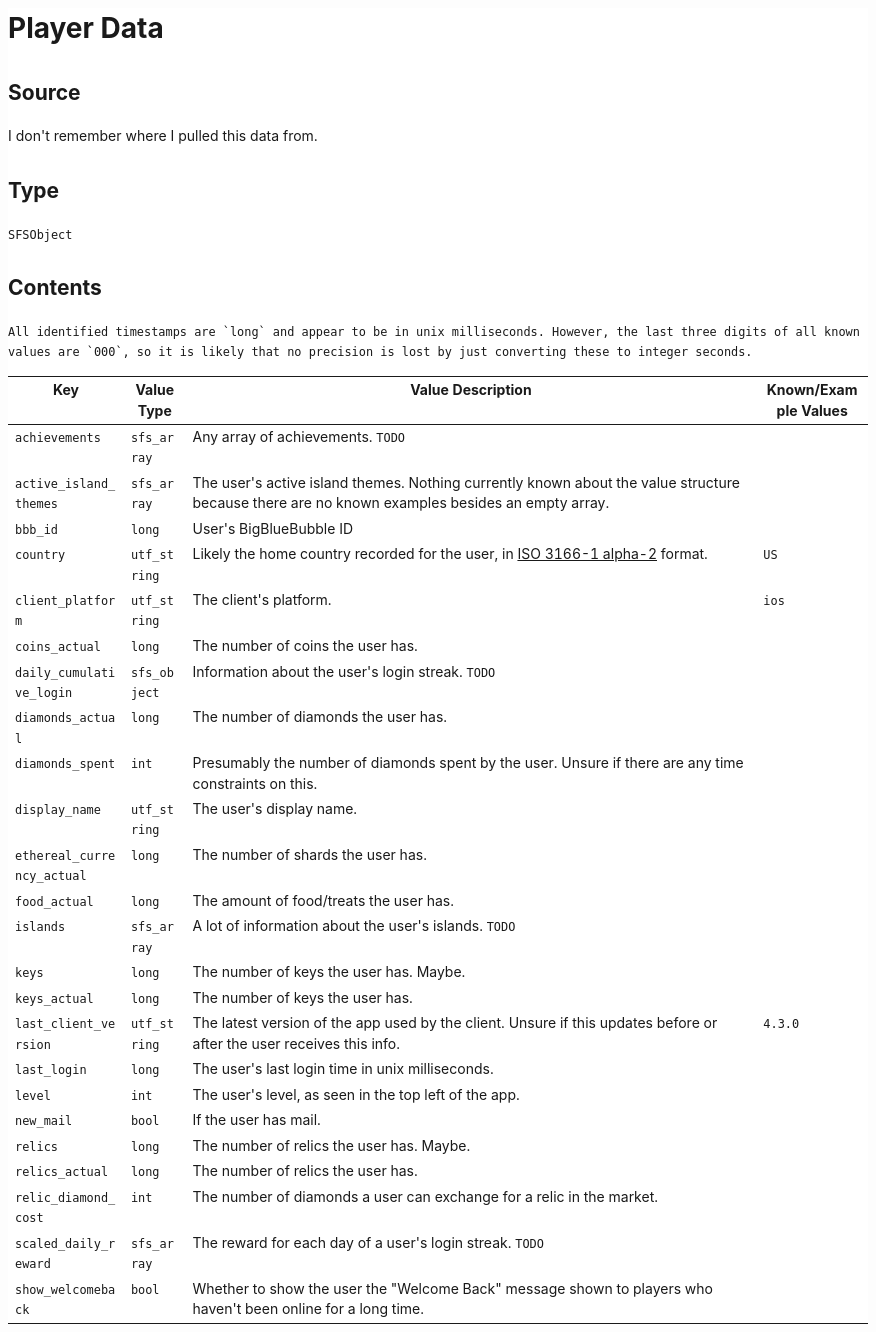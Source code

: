 # Player Data

## Source

I don't remember where I pulled this data from.

## Type

`SFSObject`

## Contents

```{admonition} Timestamps
All identified timestamps are `long` and appear to be in unix milliseconds. However, the last three digits of all known values are `000`, so it is likely that no precision is lost by just converting these to integer seconds.
```

| Key | Value Type | Value Description | Known/Example Values |
|-|-|-|-|
| `achievements` | `sfs_array` | Any array of achievements. `TODO` | |
| `active_island_themes` | `sfs_array` | The user's active island themes. Nothing currently known about the value structure because there are no known examples besides an empty array. |
| `bbb_id` | `long` | User's BigBlueBubble ID |
| `country` | `utf_string` | Likely the home country recorded for the user, in [ISO 3166-1 alpha-2](https://en.wikipedia.org/wiki/ISO_3166-1_alpha-2) format. | `US` |
| `client_platform` | `utf_string` | The client's platform. | `ios` |
| `coins_actual` | `long` | The number of coins the user has. |
| `daily_cumulative_login` | `sfs_object` | Information about the user's login streak. `TODO`
| `diamonds_actual` | `long` | The number of diamonds the user has. |
| `diamonds_spent` | `int` | Presumably the number of diamonds spent by the user. Unsure if there are any time constraints on this. |
| `display_name` | `utf_string` | The user's display name. |
| `ethereal_currency_actual` | `long` | The number of shards the user has. |
| `food_actual` | `long` | The amount of food/treats the user has. |
| `islands` | `sfs_array` | A lot of information about the user's islands. `TODO` |
| `keys` | `long` | The number of keys the user has. Maybe. |
| `keys_actual` | `long` | The number of keys the user has. |
| `last_client_version` | `utf_string` | The latest version of the app used by the client. Unsure if this updates before or after the user receives this info. | `4.3.0` |
| `last_login` | `long` | The user's last login time in unix milliseconds. |
| `level` | `int` | The user's level, as seen in the top left of the app. |
| `new_mail` | `bool` | If the user has mail. |
| `relics` | `long` | The number of relics the user has. Maybe. |  |
| `relics_actual` | `long` | The number of relics the user has. |  |
| `relic_diamond_cost` | `int` | The number of diamonds a user can exchange for a relic in the market. | |
| `scaled_daily_reward` | `sfs_array` | The reward for each day of a user's login streak. `TODO` |
| `show_welcomeback` | `bool` | Whether to show the user the "Welcome Back" message shown to players who haven't been online for a long time. |